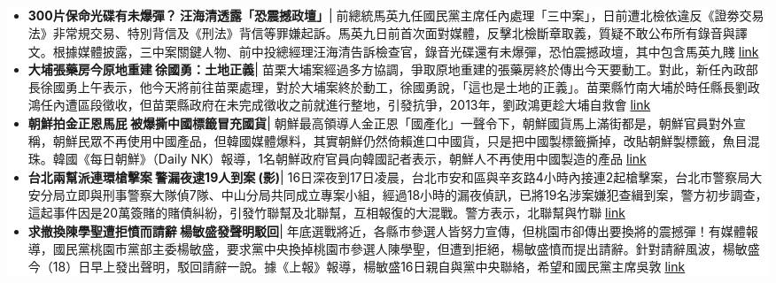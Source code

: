 - **300片保命光碟有未爆彈？ 汪海清透露「恐震撼政壇」**|  前總統馬英九任國民黨主席任內處理「三中案」，日前遭北檢依違反《證劵交易法》非常規交易、特別背信及《刑法》背信等罪嫌起訴。馬英九日前首次面對媒體，反擊北檢斷章取義，質疑不敢公布所有錄音與譯文。根據媒體披露，三中案關鍵人物、前中投總經理汪海清告訴檢查官，錄音光碟還有未爆彈，恐怕震撼政壇，其中包含馬英九賤 [link](http://bit.ly/2NqWH1X)
- **大埔張藥房今原地重建  徐國勇：土地正義**|  苗栗大埔案經過多方協調，爭取原地重建的張藥房終於傳出今天要動工。對此，新任內政部長徐國勇上午表示，他今天將前往苗栗處理，對於大埔案終於動工，徐國勇說，「這也是土地的正義」。苗栗縣竹南大埔於時任縣長劉政鴻任內遭區段徵收，但苗栗縣政府在未完成徵收之前就進行整地，引發抗爭，2013年，劉政鴻更趁大埔自救會 [link](http://bit.ly/2NoAAcw)
- **朝鮮拍金正恩馬屁  被爆撕中國標籤冒充國貨**|  朝鮮最高領導人金正恩「國產化」一聲令下，朝鮮國貨馬上滿街都是，朝鮮官員對外宣稱，朝鮮民眾不再使用中國產品，但韓國媒體爆料，其實朝鮮仍然倚賴進口中國貨，只是把中國製標籤撕掉，改貼朝鮮製標籤，魚目混珠。韓國《每日朝鮮》（Daily NK）報導，1名朝鮮政府官員向韓國記者表示，朝鮮人不再使用中國製造的產品 [link](http://bit.ly/2NoUggh)
- **台北兩幫派連環槍擊案  警漏夜逮19人到案 (影)**|  16日深夜到17日凌晨，台北市安和區與辛亥路4小時內接連2起槍擊案，台北市警察局大安分局立即與刑事警察大隊偵7隊、中山分局共同成立專案小組，經過18小時的漏夜偵訊，已將19名涉案嫌犯查緝到案，警方初步調查，這起事件因是20萬簽賭的賭債糾紛，引發竹聯幫及北聯幫，互相報復的大混戰。警方表示，北聯幫與竹聯 [link](http://bit.ly/2NmDJcY)
- **求撤換陳學聖遭拒憤而請辭  楊敏盛發聲明駁回**|  年底選戰將近，各縣市參選人皆努力宣傳，但桃園市卻傳出要換將的震撼彈！有媒體報導，國民黨桃園市黨部主委楊敏盛，要求黨中央換掉桃園市參選人陳學聖，但遭到拒絕，楊敏盛憤而提出請辭。針對請辭風波，楊敏盛今（18）日早上發出聲明，駁回請辭一說。據《上報》報導，楊敏盛16日親自與黨中央聯絡，希望和國民黨主席吳敦 [link](http://bit.ly/2NoAKAE)
